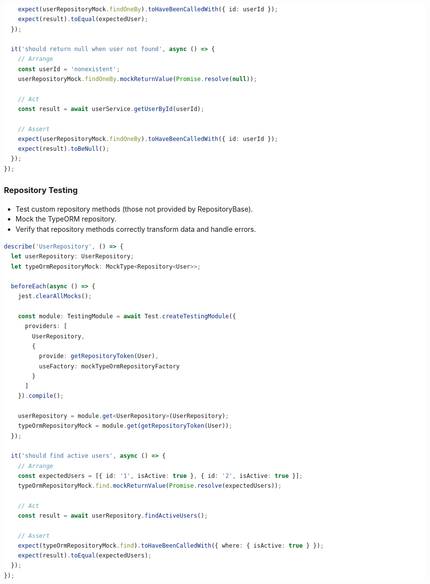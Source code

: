 ```typescript
    expect(userRepositoryMock.findOneBy).toHaveBeenCalledWith({ id: userId });
    expect(result).toEqual(expectedUser);
  });

  it('should return null when user not found', async () => {
    // Arrange
    const userId = 'nonexistent';
    userRepositoryMock.findOneBy.mockReturnValue(Promise.resolve(null));
    
    // Act
    const result = await userService.getUserById(userId);
    
    // Assert
    expect(userRepositoryMock.findOneBy).toHaveBeenCalledWith({ id: userId });
    expect(result).toBeNull();
  });
});
```

### Repository Testing

- Test custom repository methods (those not provided by RepositoryBase).
- Mock the TypeORM repository.
- Verify that repository methods correctly transform data and handle errors.

```typescript
describe('UserRepository', () => {
  let userRepository: UserRepository;
  let typeOrmRepositoryMock: MockType<Repository<User>>;

  beforeEach(async () => {
    jest.clearAllMocks();
    
    const module: TestingModule = await Test.createTestingModule({
      providers: [
        UserRepository,
        {
          provide: getRepositoryToken(User),
          useFactory: mockTypeOrmRepositoryFactory
        }
      ]
    }).compile();

    userRepository = module.get<UserRepository>(UserRepository);
    typeOrmRepositoryMock = module.get(getRepositoryToken(User));
  });

  it('should find active users', async () => {
    // Arrange
    const expectedUsers = [{ id: '1', isActive: true }, { id: '2', isActive: true }];
    typeOrmRepositoryMock.find.mockReturnValue(Promise.resolve(expectedUsers));
    
    // Act
    const result = await userRepository.findActiveUsers();
    
    // Assert
    expect(typeOrmRepositoryMock.find).toHaveBeenCalledWith({ where: { isActive: true } });
    expect(result).toEqual(expectedUsers);
  });
});
```


  [P in keyof T]: jest.Mock<unknown>;